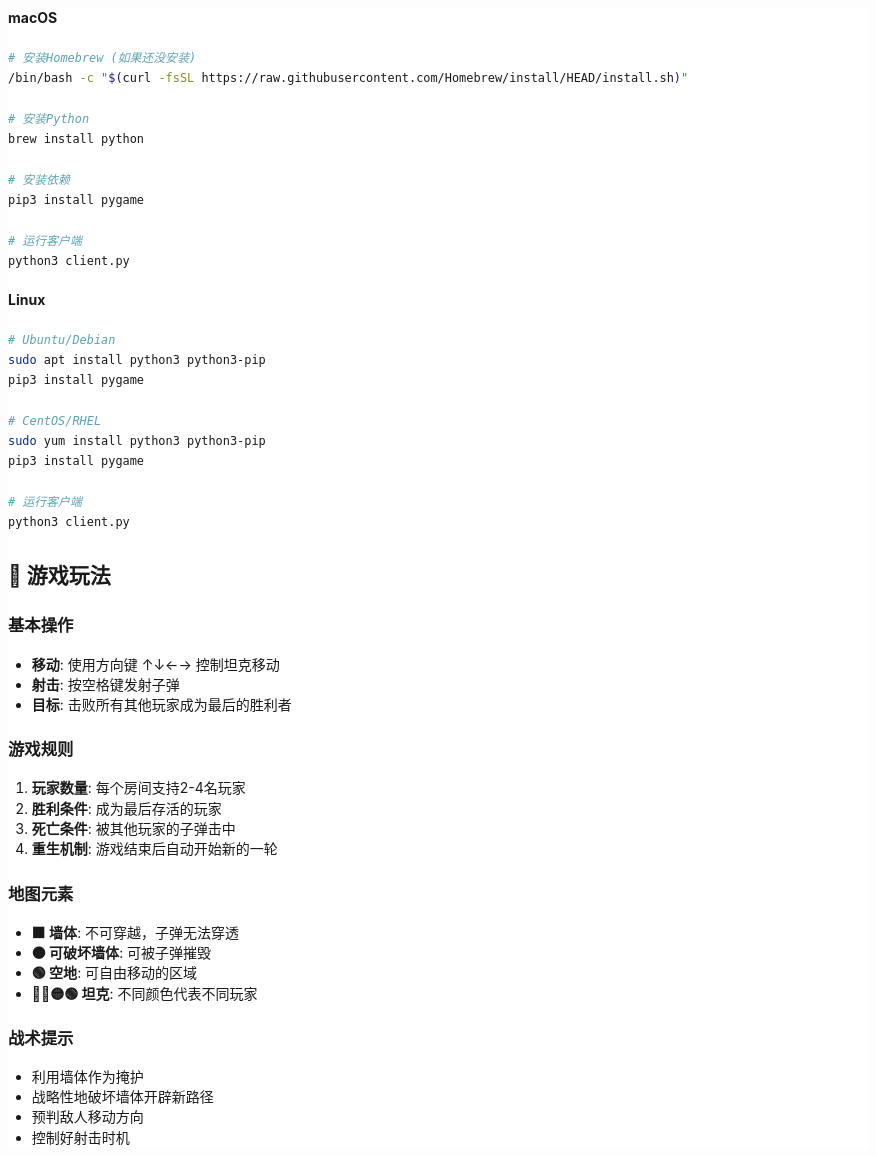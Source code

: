 #### macOS
```bash
# 安装Homebrew (如果还没安装)
/bin/bash -c "$(curl -fsSL https://raw.githubusercontent.com/Homebrew/install/HEAD/install.sh)"

# 安装Python
brew install python

# 安装依赖
pip3 install pygame

# 运行客户端
python3 client.py
```

#### Linux
```bash
# Ubuntu/Debian
sudo apt install python3 python3-pip
pip3 install pygame

# CentOS/RHEL
sudo yum install python3 python3-pip
pip3 install pygame

# 运行客户端
python3 client.py
```

## 🎯 游戏玩法

### 基本操作
- **移动**: 使用方向键 ↑↓←→ 控制坦克移动
- **射击**: 按空格键发射子弹
- **目标**: 击败所有其他玩家成为最后的胜利者

### 游戏规则
1. **玩家数量**: 每个房间支持2-4名玩家
2. **胜利条件**: 成为最后存活的玩家
3. **死亡条件**: 被其他玩家的子弹击中
4. **重生机制**: 游戏结束后自动开始新的一轮

### 地图元素
- **🟫 墙体**: 不可穿越，子弹无法穿透
- **🟤 可破坏墙体**: 可被子弹摧毁
- **🟢 空地**: 可自由移动的区域
- **🔴🔵🟡🟢 坦克**: 不同颜色代表不同玩家

### 战术提示
- 利用墙体作为掩护
- 战略性地破坏墙体开辟新路径
- 预判敌人移动方向
- 控制好射击时机
